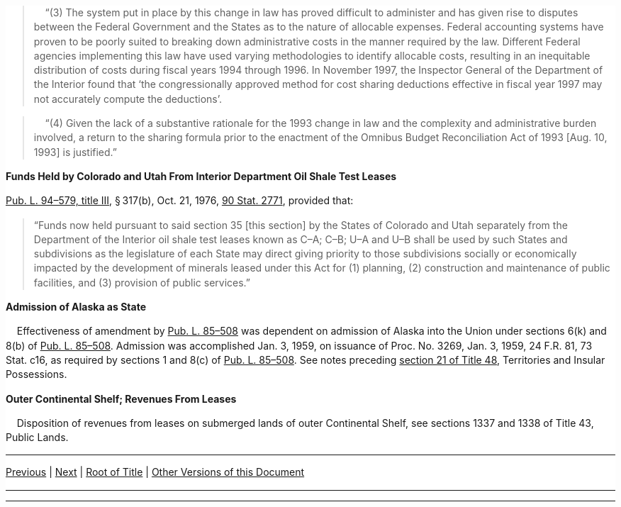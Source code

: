 >     “(3) The system put in place by this change in law has proved difficult to administer and has given rise to disputes between the Federal Government and the States as to the nature of allocable expenses. Federal accounting systems have proven to be poorly suited to breaking down administrative costs in the manner required by the law. Different Federal agencies implementing this law have used varying methodologies to identify allocable costs, resulting in an inequitable distribution of costs during fiscal years 1994 through 1996. In November 1997, the Inspector General of the Department of the Interior found that ‘the congressionally approved method for cost sharing deductions effective in fiscal year 1997 may not accurately compute the deductions’.

>     “(4) Given the lack of a substantive rationale for the 1993 change in law and the complexity and administrative burden involved, a return to the sharing formula prior to the enactment of the Omnibus Budget Reconciliation Act of 1993 \[Aug. 10, 1993\] is justified.”

 __Funds Held by Colorado and Utah From Interior Department Oil Shale Test Leases__ 

[Pub. L. 94–579, title III][/us/pl/94/579/tIII], § 317(b), Oct. 21, 1976, [90 Stat. 2771][/us/stat/90/2771], provided that: 

> “Funds now held pursuant to said section 35 \[this section\] by the States of Colorado and Utah separately from the Department of the Interior oil shale test leases known as C–A; C–B; U–A and U–B shall be used by such States and subdivisions as the legislature of each State may direct giving priority to those subdivisions socially or economically impacted by the development of minerals leased under this Act for (1) planning, (2) construction and maintenance of public facilities, and (3) provision of public services.”

 __Admission of Alaska as State__ 

    Effectiveness of amendment by [Pub. L. 85–508][/us/pl/85/508] was dependent on admission of Alaska into the Union under sections 6(k) and 8(b) of [Pub. L. 85–508][/us/pl/85/508]. Admission was accomplished Jan. 3, 1959, on issuance of Proc. No. 3269, Jan. 3, 1959, 24 F.R. 81, 73 Stat. c16, as required by sections 1 and 8(c) of [Pub. L. 85–508][/us/pl/85/508]. See notes preceding [section 21 of Title 48][/us/usc/t48/s21], Territories and Insular Possessions.

 __Outer Continental Shelf; Revenues From Leases__ 

    Disposition of revenues from leases on submerged lands of outer Continental Shelf, see sections 1337 and 1338 of Title 43, Public Lands.

----------

[Previous](./../../../../..//us/usc/t30/ch3A/schI/m__us_usc_t30_s190.md) | [Next](./../../../../..//us/usc/t30/ch3A/schI/m__us_usc_t30_s191a.md) | [Root of Title](./../../../../../) | [Other Versions of this Document](https://publicdocs.github.io/go/links?ns=uslm&ref=%2Fus%2Fusc%2Ft30%2Fs191)

----------
----------

[/us/usc/t30/s1701]: https://publicdocs.github.io/go/links?ns=uslm&ref=%2Fus%2Fusc%2Ft30%2Fs1701
[/us/usc/t30/s1001]: https://publicdocs.github.io/go/links?ns=uslm&ref=%2Fus%2Fusc%2Ft30%2Fs1001
[/us/usc/t10/s7433/b]: https://publicdocs.github.io/go/links?ns=uslm&ref=%2Fus%2Fusc%2Ft10%2Fs7433%2Fb
[/us/usc/t42/s15924/d]: https://publicdocs.github.io/go/links?ns=uslm&ref=%2Fus%2Fusc%2Ft42%2Fs15924%2Fd
[/us/act/1920-02-25/ch85]: https://publicdocs.github.io/go/links?ns=uslm&ref=%2Fus%2Fact%2F1920-02-25%2Fch85
[/us/stat/41/450]: https://publicdocs.github.io/go/links?ns=uslm&ref=%2Fus%2Fstat%2F41%2F450
[/us/act/1947-05-27/ch83]: https://publicdocs.github.io/go/links?ns=uslm&ref=%2Fus%2Fact%2F1947-05-27%2Fch83
[/us/stat/61/119]: https://publicdocs.github.io/go/links?ns=uslm&ref=%2Fus%2Fstat%2F61%2F119
[/us/act/1950-08-03/ch527]: https://publicdocs.github.io/go/links?ns=uslm&ref=%2Fus%2Fact%2F1950-08-03%2Fch527
[/us/stat/64/402]: https://publicdocs.github.io/go/links?ns=uslm&ref=%2Fus%2Fstat%2F64%2F402
[/us/pl/85/88]: https://publicdocs.github.io/go/links?ns=uslm&ref=%2Fus%2Fpl%2F85%2F88
[/us/stat/71/282]: https://publicdocs.github.io/go/links?ns=uslm&ref=%2Fus%2Fstat%2F71%2F282
[/us/pl/85/508]: https://publicdocs.github.io/go/links?ns=uslm&ref=%2Fus%2Fpl%2F85%2F508
[/us/stat/72/343]: https://publicdocs.github.io/go/links?ns=uslm&ref=%2Fus%2Fstat%2F72%2F343
[/us/pl/94/273]: https://publicdocs.github.io/go/links?ns=uslm&ref=%2Fus%2Fpl%2F94%2F273
[/us/stat/90/377]: https://publicdocs.github.io/go/links?ns=uslm&ref=%2Fus%2Fstat%2F90%2F377
[/us/pl/94/377]: https://publicdocs.github.io/go/links?ns=uslm&ref=%2Fus%2Fpl%2F94%2F377
[/us/stat/90/1089]: https://publicdocs.github.io/go/links?ns=uslm&ref=%2Fus%2Fstat%2F90%2F1089
[/us/pl/94/422/tIII]: https://publicdocs.github.io/go/links?ns=uslm&ref=%2Fus%2Fpl%2F94%2F422%2FtIII
[/us/stat/90/1323]: https://publicdocs.github.io/go/links?ns=uslm&ref=%2Fus%2Fstat%2F90%2F1323
[/us/pl/94/579/tIII]: https://publicdocs.github.io/go/links?ns=uslm&ref=%2Fus%2Fpl%2F94%2F579%2FtIII
[/us/stat/90/2770]: https://publicdocs.github.io/go/links?ns=uslm&ref=%2Fus%2Fstat%2F90%2F2770
[/us/pl/97/451/tI]: https://publicdocs.github.io/go/links?ns=uslm&ref=%2Fus%2Fpl%2F97%2F451%2FtI
[/us/stat/96/2451]: https://publicdocs.github.io/go/links?ns=uslm&ref=%2Fus%2Fstat%2F96%2F2451
[/us/pl/100/203/tV]: https://publicdocs.github.io/go/links?ns=uslm&ref=%2Fus%2Fpl%2F100%2F203%2FtV
[/us/stat/101/1330-261]: https://publicdocs.github.io/go/links?ns=uslm&ref=%2Fus%2Fstat%2F101%2F1330-261
[/us/pl/100/443]: https://publicdocs.github.io/go/links?ns=uslm&ref=%2Fus%2Fpl%2F100%2F443
[/us/stat/102/1768]: https://publicdocs.github.io/go/links?ns=uslm&ref=%2Fus%2Fstat%2F102%2F1768
[/us/pl/103/66/tX]: https://publicdocs.github.io/go/links?ns=uslm&ref=%2Fus%2Fpl%2F103%2F66%2FtX
[/us/stat/107/407]: https://publicdocs.github.io/go/links?ns=uslm&ref=%2Fus%2Fstat%2F107%2F407
[/us/pl/106/393/tV]: https://publicdocs.github.io/go/links?ns=uslm&ref=%2Fus%2Fpl%2F106%2F393%2FtV
[/us/stat/114/1624]: https://publicdocs.github.io/go/links?ns=uslm&ref=%2Fus%2Fstat%2F114%2F1624

[/us/pl/109/58/tIII]: https://publicdocs.github.io/go/links?ns=uslm&ref=%2Fus%2Fpl%2F109%2F58%2FtIII
[/us/stat/119/725]: https://publicdocs.github.io/go/links?ns=uslm&ref=%2Fus%2Fstat%2F119%2F725
[/us/pl/113/67/dA/tIII]: https://publicdocs.github.io/go/links?ns=uslm&ref=%2Fus%2Fpl%2F113%2F67%2FdA%2FtIII
[/us/stat/127/1181]: https://publicdocs.github.io/go/links?ns=uslm&ref=%2Fus%2Fstat%2F127%2F1181
[/us/pl/113/291/dB/tXXX]: https://publicdocs.github.io/go/links?ns=uslm&ref=%2Fus%2Fpl%2F113%2F291%2FdB%2FtXXX
[/us/stat/128/3760]: https://publicdocs.github.io/go/links?ns=uslm&ref=%2Fus%2Fstat%2F128%2F3760
[/us/pl/97/451]: https://publicdocs.github.io/go/links?ns=uslm&ref=%2Fus%2Fpl%2F97%2F451
[/us/stat/96/2447]: https://publicdocs.github.io/go/links?ns=uslm&ref=%2Fus%2Fstat%2F96%2F2447
[/us/pl/91/581]: https://publicdocs.github.io/go/links?ns=uslm&ref=%2Fus%2Fpl%2F91%2F581
[/us/stat/84/1566]: https://publicdocs.github.io/go/links?ns=uslm&ref=%2Fus%2Fstat%2F84%2F1566
[/us/act/1902-06-17/ch1093]: https://publicdocs.github.io/go/links?ns=uslm&ref=%2Fus%2Fact%2F1902-06-17%2Fch1093
[/us/stat/32/388]: https://publicdocs.github.io/go/links?ns=uslm&ref=%2Fus%2Fstat%2F32%2F388
[/us/usc/t43/s371]: https://publicdocs.github.io/go/links?ns=uslm&ref=%2Fus%2Fusc%2Ft43%2Fs371
[/us/stat/41/813]: https://publicdocs.github.io/go/links?ns=uslm&ref=%2Fus%2Fstat%2F41%2F813
[/us/stat/52/1252]: https://publicdocs.github.io/go/links?ns=uslm&ref=%2Fus%2Fstat%2F52%2F1252
[/us/act/1956-08-10/ch1041]: https://publicdocs.github.io/go/links?ns=uslm&ref=%2Fus%2Fact%2F1956-08-10%2Fch1041
[/us/stat/70A/640]: https://publicdocs.github.io/go/links?ns=uslm&ref=%2Fus%2Fstat%2F70A%2F640
[/us/pl/113/291]: https://publicdocs.github.io/go/links?ns=uslm&ref=%2Fus%2Fpl%2F113%2F291
[/us/pl/113/291]: https://publicdocs.github.io/go/links?ns=uslm&ref=%2Fus%2Fpl%2F113%2F291
[/us/pl/113/67]: https://publicdocs.github.io/go/links?ns=uslm&ref=%2Fus%2Fpl%2F113%2F67
[/us/pl/109/58]: https://publicdocs.github.io/go/links?ns=uslm&ref=%2Fus%2Fpl%2F109%2F58
[/us/pl/106/393]: https://publicdocs.github.io/go/links?ns=uslm&ref=%2Fus%2Fpl%2F106%2F393
[/us/pl/103/66]: https://publicdocs.github.io/go/links?ns=uslm&ref=%2Fus%2Fpl%2F103%2F66
[/us/pl/100/203]: https://publicdocs.github.io/go/links?ns=uslm&ref=%2Fus%2Fpl%2F100%2F203
[/us/pl/97/451]: https://publicdocs.github.io/go/links?ns=uslm&ref=%2Fus%2Fpl%2F97%2F451
[/us/pl/97/451]: https://publicdocs.github.io/go/links?ns=uslm&ref=%2Fus%2Fpl%2F97%2F451
[/us/pl/94/579]: https://publicdocs.github.io/go/links?ns=uslm&ref=%2Fus%2Fpl%2F94%2F579
[/us/pl/94/422]: https://publicdocs.github.io/go/links?ns=uslm&ref=%2Fus%2Fpl%2F94%2F422
[/us/pl/97/451/s104/a]: https://publicdocs.github.io/go/links?ns=uslm&ref=%2Fus%2Fpl%2F97%2F451%2Fs104%2Fa
[/us/pl/97/451/s104/c]: https://publicdocs.github.io/go/links?ns=uslm&ref=%2Fus%2Fpl%2F97%2F451%2Fs104%2Fc
[/us/usc/t30/s1714]: https://publicdocs.github.io/go/links?ns=uslm&ref=%2Fus%2Fusc%2Ft30%2Fs1714
[/us/pl/94/579]: https://publicdocs.github.io/go/links?ns=uslm&ref=%2Fus%2Fpl%2F94%2F579
[/us/pl/94/579/s701]: https://publicdocs.github.io/go/links?ns=uslm&ref=%2Fus%2Fpl%2F94%2F579%2Fs701
[/us/usc/t43/s1701]: https://publicdocs.github.io/go/links?ns=uslm&ref=%2Fus%2Fusc%2Ft43%2Fs1701
[/us/pl/103/66]: https://publicdocs.github.io/go/links?ns=uslm&ref=%2Fus%2Fpl%2F103%2F66
[/us/usc/t30/s191]: https://publicdocs.github.io/go/links?ns=uslm&ref=%2Fus%2Fusc%2Ft30%2Fs191
[/us/stat/90/2771]: https://publicdocs.github.io/go/links?ns=uslm&ref=%2Fus%2Fstat%2F90%2F2771
[/us/usc/t48/s21]: https://publicdocs.github.io/go/links?ns=uslm&ref=%2Fus%2Fusc%2Ft48%2Fs21
